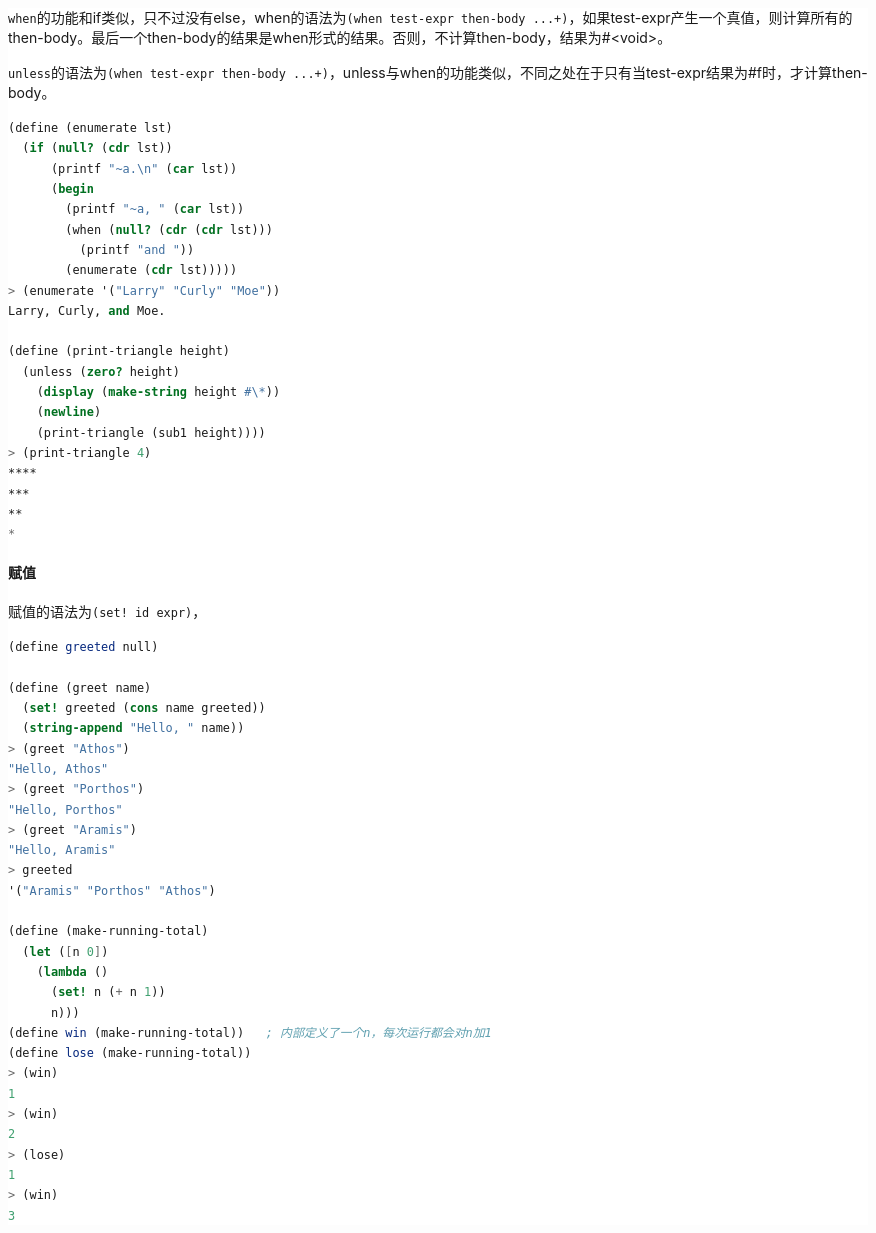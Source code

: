 `when`的功能和if类似，只不过没有else，when的语法为`(when test-expr then-body ...+)`，如果test-expr产生一个真值，则计算所有的then-body。最后一个then-body的结果是when形式的结果。否则，不计算then-body，结果为#&lt;void&gt;。

`unless`的语法为`(when test-expr then-body ...+)`，unless与when的功能类似，不同之处在于只有当test-expr结果为#f时，才计算then-body。

```scheme
(define (enumerate lst)
  (if (null? (cdr lst))
      (printf "~a.\n" (car lst))
      (begin
        (printf "~a, " (car lst))
        (when (null? (cdr (cdr lst)))
          (printf "and "))
        (enumerate (cdr lst)))))
> (enumerate '("Larry" "Curly" "Moe"))
Larry, Curly, and Moe.

(define (print-triangle height)
  (unless (zero? height)
    (display (make-string height #\*))
    (newline)
    (print-triangle (sub1 height))))
> (print-triangle 4)
****
***
**
*
```



#### 赋值

赋值的语法为`(set! id expr)`，

```scheme
(define greeted null)
 
(define (greet name)
  (set! greeted (cons name greeted))
  (string-append "Hello, " name))
> (greet "Athos")
"Hello, Athos"
> (greet "Porthos")
"Hello, Porthos"
> (greet "Aramis")
"Hello, Aramis"
> greeted
'("Aramis" "Porthos" "Athos")

(define (make-running-total)
  (let ([n 0])
    (lambda ()
      (set! n (+ n 1))
      n)))
(define win (make-running-total))	; 内部定义了一个n，每次运行都会对n加1
(define lose (make-running-total))
> (win)
1
> (win)
2
> (lose)
1
> (win)
3
```
